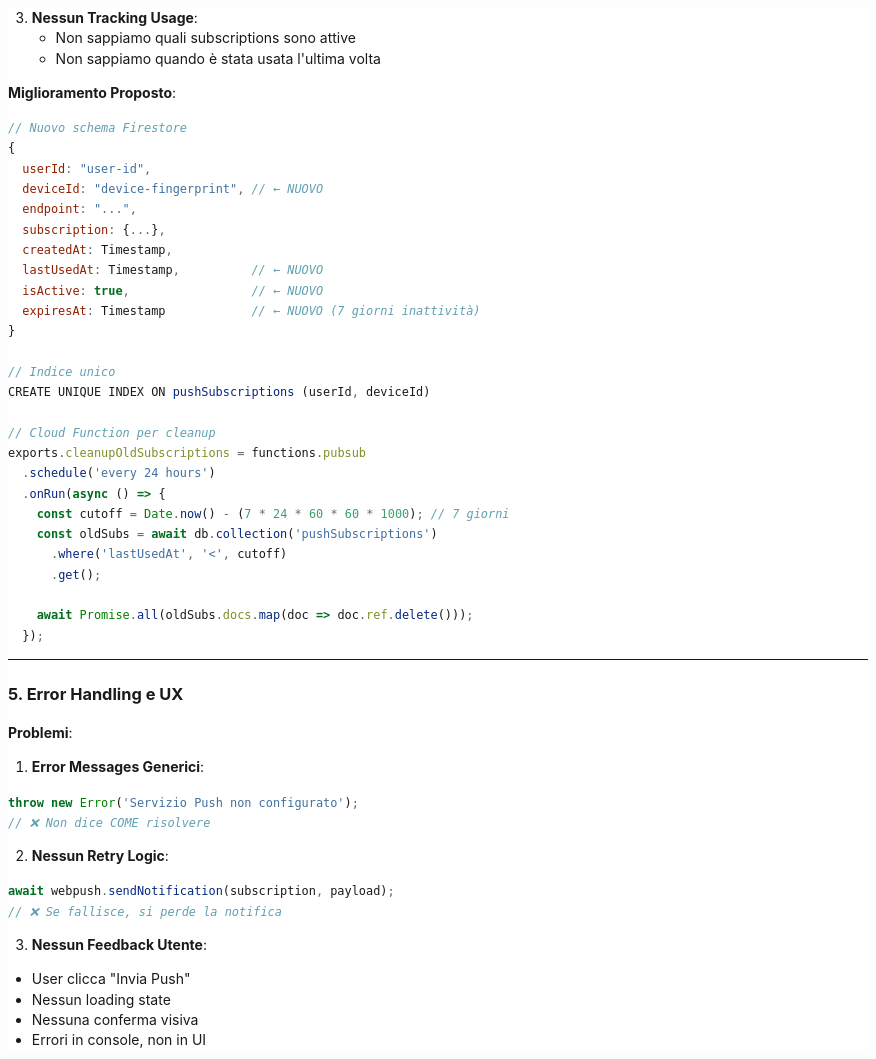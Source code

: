 3. **Nessun Tracking Usage**:
   - Non sappiamo quali subscriptions sono attive
   - Non sappiamo quando è stata usata l'ultima volta

**Miglioramento Proposto**:

```javascript
// Nuovo schema Firestore
{
  userId: "user-id",
  deviceId: "device-fingerprint", // ← NUOVO
  endpoint: "...",
  subscription: {...},
  createdAt: Timestamp,
  lastUsedAt: Timestamp,          // ← NUOVO
  isActive: true,                 // ← NUOVO
  expiresAt: Timestamp            // ← NUOVO (7 giorni inattività)
}

// Indice unico
CREATE UNIQUE INDEX ON pushSubscriptions (userId, deviceId)

// Cloud Function per cleanup
exports.cleanupOldSubscriptions = functions.pubsub
  .schedule('every 24 hours')
  .onRun(async () => {
    const cutoff = Date.now() - (7 * 24 * 60 * 60 * 1000); // 7 giorni
    const oldSubs = await db.collection('pushSubscriptions')
      .where('lastUsedAt', '<', cutoff)
      .get();
    
    await Promise.all(oldSubs.docs.map(doc => doc.ref.delete()));
  });
```

---

### 5. Error Handling e UX

**Problemi**:

1. **Error Messages Generici**:
```javascript
throw new Error('Servizio Push non configurato');
// ❌ Non dice COME risolvere
```

2. **Nessun Retry Logic**:
```javascript
await webpush.sendNotification(subscription, payload);
// ❌ Se fallisce, si perde la notifica
```

3. **Nessun Feedback Utente**:
- User clicca "Invia Push"
- Nessun loading state
- Nessuna conferma visiva
- Errori in console, non in UI

